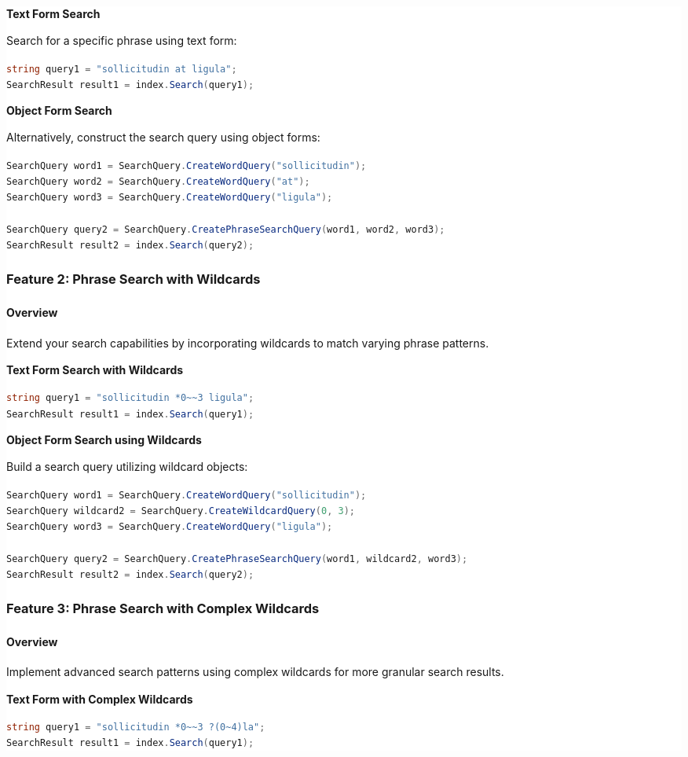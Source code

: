 **Text Form Search**

Search for a specific phrase using text form:

```csharp
string query1 = "sollicitudin at ligula";
SearchResult result1 = index.Search(query1);
```

**Object Form Search**

Alternatively, construct the search query using object forms:

```csharp
SearchQuery word1 = SearchQuery.CreateWordQuery("sollicitudin");
SearchQuery word2 = SearchQuery.CreateWordQuery("at");
SearchQuery word3 = SearchQuery.CreateWordQuery("ligula");

SearchQuery query2 = SearchQuery.CreatePhraseSearchQuery(word1, word2, word3);
SearchResult result2 = index.Search(query2);
```

### Feature 2: Phrase Search with Wildcards

#### Overview
Extend your search capabilities by incorporating wildcards to match varying phrase patterns.

**Text Form Search with Wildcards**

```csharp
string query1 = "sollicitudin *0~~3 ligula";
SearchResult result1 = index.Search(query1);
```

**Object Form Search using Wildcards**

Build a search query utilizing wildcard objects:

```csharp
SearchQuery word1 = SearchQuery.CreateWordQuery("sollicitudin");
SearchQuery wildcard2 = SearchQuery.CreateWildcardQuery(0, 3);
SearchQuery word3 = SearchQuery.CreateWordQuery("ligula");

SearchQuery query2 = SearchQuery.CreatePhraseSearchQuery(word1, wildcard2, word3);
SearchResult result2 = index.Search(query2);
```

### Feature 3: Phrase Search with Complex Wildcards

#### Overview
Implement advanced search patterns using complex wildcards for more granular search results.

**Text Form with Complex Wildcards**

```csharp
string query1 = "sollicitudin *0~~3 ?(0~4)la";
SearchResult result1 = index.Search(query1);
```
